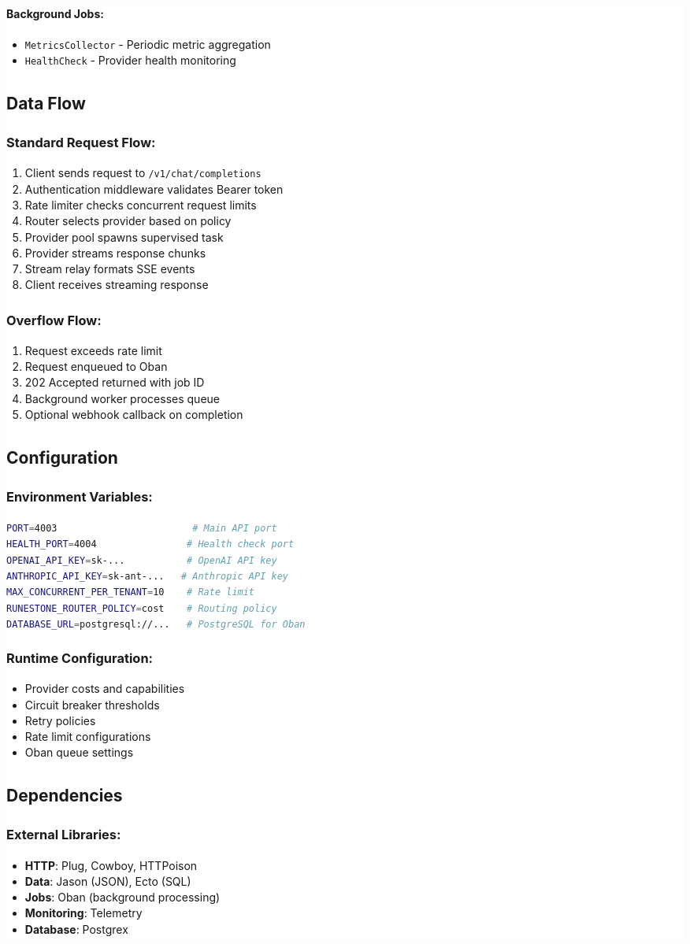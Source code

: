 #### Background Jobs:
- `MetricsCollector` - Periodic metric aggregation
- `HealthCheck` - Provider health monitoring

## Data Flow

### Standard Request Flow:
1. Client sends request to `/v1/chat/completions`
2. Authentication middleware validates Bearer token
3. Rate limiter checks concurrent request limits
4. Router selects provider based on policy
5. Provider pool spawns supervised task
6. Provider streams response chunks
7. Stream relay formats SSE events
8. Client receives streaming response

### Overflow Flow:
1. Request exceeds rate limit
2. Request enqueued to Oban
3. 202 Accepted returned with job ID
4. Background worker processes queue
5. Optional webhook callback on completion

## Configuration

### Environment Variables:
```bash
PORT=4003                        # Main API port
HEALTH_PORT=4004                # Health check port
OPENAI_API_KEY=sk-...           # OpenAI API key
ANTHROPIC_API_KEY=sk-ant-...   # Anthropic API key
MAX_CONCURRENT_PER_TENANT=10    # Rate limit
RUNESTONE_ROUTER_POLICY=cost    # Routing policy
DATABASE_URL=postgresql://...   # PostgreSQL for Oban
```

### Runtime Configuration:
- Provider costs and capabilities
- Circuit breaker thresholds
- Retry policies
- Rate limit configurations
- Oban queue settings

## Dependencies

### External Libraries:
- **HTTP**: Plug, Cowboy, HTTPoison
- **Data**: Jason (JSON), Ecto (SQL)
- **Jobs**: Oban (background processing)
- **Monitoring**: Telemetry
- **Database**: Postgrex
